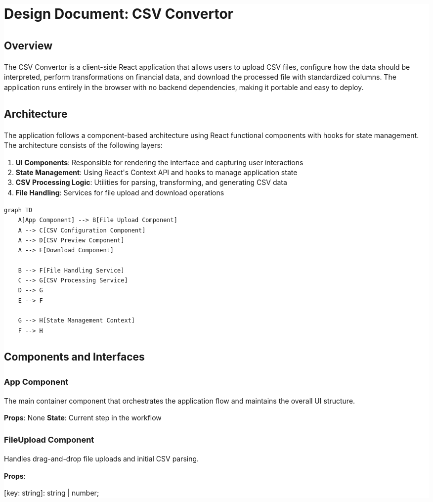 # Design Document: CSV Convertor

## Overview

The CSV Convertor is a client-side React application that allows users to upload CSV files, configure how the data should be interpreted, perform transformations on financial data, and download the processed file with standardized columns. The application runs entirely in the browser with no backend dependencies, making it portable and easy to deploy.

## Architecture

The application follows a component-based architecture using React functional components with hooks for state management. The architecture consists of the following layers:

1. **UI Components**: Responsible for rendering the interface and capturing user interactions
2. **State Management**: Using React's Context API and hooks to manage application state
3. **CSV Processing Logic**: Utilities for parsing, transforming, and generating CSV data
4. **File Handling**: Services for file upload and download operations

```mermaid
graph TD
    A[App Component] --> B[File Upload Component]
    A --> C[CSV Configuration Component]
    A --> D[CSV Preview Component]
    A --> E[Download Component]

    B --> F[File Handling Service]
    C --> G[CSV Processing Service]
    D --> G
    E --> F

    G --> H[State Management Context]
    F --> H
```

## Components and Interfaces

### App Component

The main container component that orchestrates the application flow and maintains the overall UI structure.

**Props**: None
**State**: Current step in the workflow

### FileUpload Component

Handles drag-and-drop file uploads and initial CSV parsing.

**Props**:


  [key: string]: string | number;